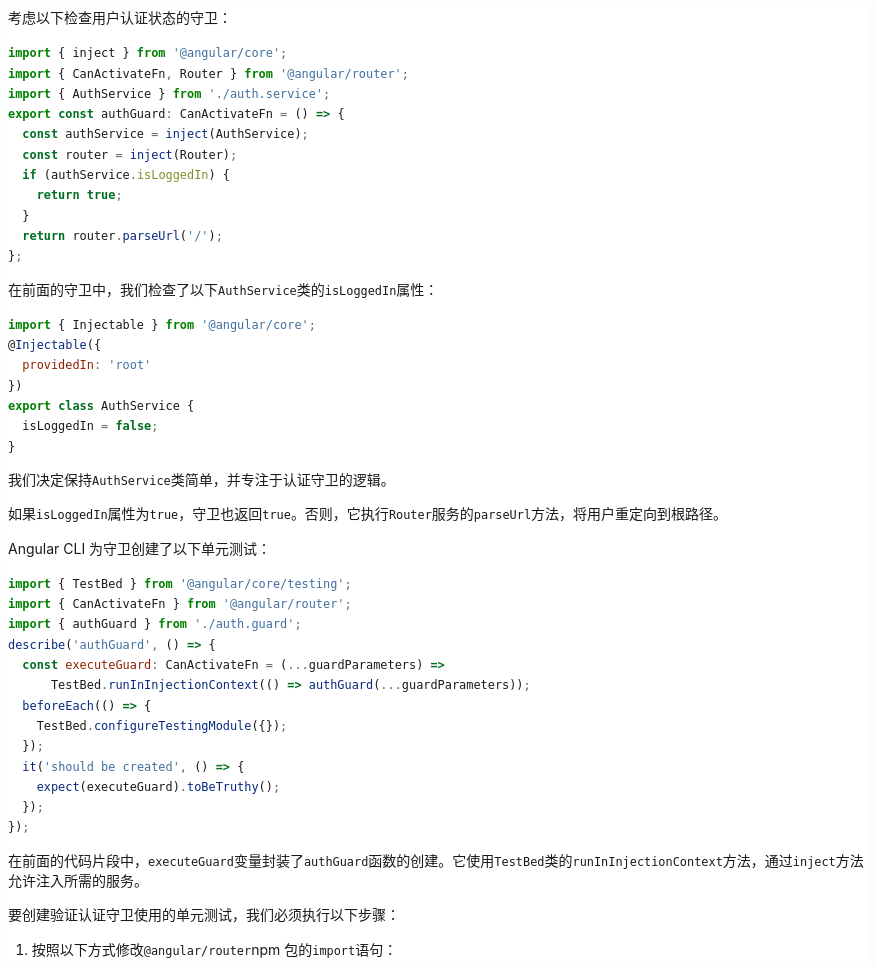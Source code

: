考虑以下检查用户认证状态的守卫：

```js
import { inject } from '@angular/core';
import { CanActivateFn, Router } from '@angular/router';
import { AuthService } from './auth.service';
export const authGuard: CanActivateFn = () => {
  const authService = inject(AuthService);
  const router = inject(Router);
  if (authService.isLoggedIn) {
    return true;
  }
  return router.parseUrl('/');
}; 
```

在前面的守卫中，我们检查了以下`AuthService`类的`isLoggedIn`属性：

```js
import { Injectable } from '@angular/core';
@Injectable({
  providedIn: 'root'
})
export class AuthService {
  isLoggedIn = false;
} 
```

我们决定保持`AuthService`类简单，并专注于认证守卫的逻辑。

如果`isLoggedIn`属性为`true`，守卫也返回`true`。否则，它执行`Router`服务的`parseUrl`方法，将用户重定向到根路径。

Angular CLI 为守卫创建了以下单元测试：

```js
import { TestBed } from '@angular/core/testing';
import { CanActivateFn } from '@angular/router';
import { authGuard } from './auth.guard';
describe('authGuard', () => {
  const executeGuard: CanActivateFn = (...guardParameters) => 
      TestBed.runInInjectionContext(() => authGuard(...guardParameters));
  beforeEach(() => {
    TestBed.configureTestingModule({});
  });
  it('should be created', () => {
    expect(executeGuard).toBeTruthy();
  });
}); 
```

在前面的代码片段中，`executeGuard`变量封装了`authGuard`函数的创建。它使用`TestBed`类的`runInInjectionContext`方法，通过`inject`方法允许注入所需的服务。

要创建验证认证守卫使用的单元测试，我们必须执行以下步骤：

1.  按照以下方式修改`@angular/router`npm 包的`import`语句：
